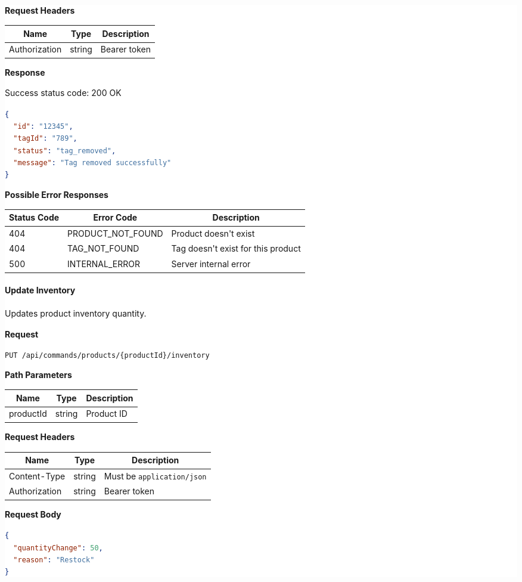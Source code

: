 **Request Headers**

| Name          | Type   | Description  |
| ------------- | ------ | ------------ |
| Authorization | string | Bearer token |

**Response**

Success status code: 200 OK

```json
{
  "id": "12345",
  "tagId": "789",
  "status": "tag_removed",
  "message": "Tag removed successfully"
}
```

**Possible Error Responses**

| Status Code | Error Code        | Description                        |
| ----------- | ----------------- | ---------------------------------- |
| 404         | PRODUCT_NOT_FOUND | Product doesn't exist              |
| 404         | TAG_NOT_FOUND     | Tag doesn't exist for this product |
| 500         | INTERNAL_ERROR    | Server internal error              |

#### Update Inventory

Updates product inventory quantity.

**Request**

```
PUT /api/commands/products/{productId}/inventory
```

**Path Parameters**

| Name      | Type   | Description |
| --------- | ------ | ----------- |
| productId | string | Product ID  |

**Request Headers**

| Name          | Type   | Description                |
| ------------- | ------ | -------------------------- |
| Content-Type  | string | Must be `application/json` |
| Authorization | string | Bearer token               |

**Request Body**

```json
{
  "quantityChange": 50,
  "reason": "Restock"
}
```
